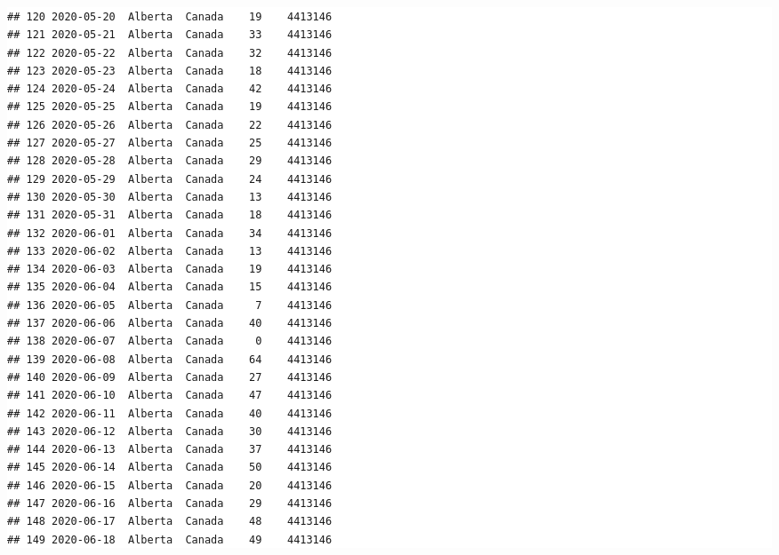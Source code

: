     ## 120 2020-05-20  Alberta  Canada    19    4413146
    ## 121 2020-05-21  Alberta  Canada    33    4413146
    ## 122 2020-05-22  Alberta  Canada    32    4413146
    ## 123 2020-05-23  Alberta  Canada    18    4413146
    ## 124 2020-05-24  Alberta  Canada    42    4413146
    ## 125 2020-05-25  Alberta  Canada    19    4413146
    ## 126 2020-05-26  Alberta  Canada    22    4413146
    ## 127 2020-05-27  Alberta  Canada    25    4413146
    ## 128 2020-05-28  Alberta  Canada    29    4413146
    ## 129 2020-05-29  Alberta  Canada    24    4413146
    ## 130 2020-05-30  Alberta  Canada    13    4413146
    ## 131 2020-05-31  Alberta  Canada    18    4413146
    ## 132 2020-06-01  Alberta  Canada    34    4413146
    ## 133 2020-06-02  Alberta  Canada    13    4413146
    ## 134 2020-06-03  Alberta  Canada    19    4413146
    ## 135 2020-06-04  Alberta  Canada    15    4413146
    ## 136 2020-06-05  Alberta  Canada     7    4413146
    ## 137 2020-06-06  Alberta  Canada    40    4413146
    ## 138 2020-06-07  Alberta  Canada     0    4413146
    ## 139 2020-06-08  Alberta  Canada    64    4413146
    ## 140 2020-06-09  Alberta  Canada    27    4413146
    ## 141 2020-06-10  Alberta  Canada    47    4413146
    ## 142 2020-06-11  Alberta  Canada    40    4413146
    ## 143 2020-06-12  Alberta  Canada    30    4413146
    ## 144 2020-06-13  Alberta  Canada    37    4413146
    ## 145 2020-06-14  Alberta  Canada    50    4413146
    ## 146 2020-06-15  Alberta  Canada    20    4413146
    ## 147 2020-06-16  Alberta  Canada    29    4413146
    ## 148 2020-06-17  Alberta  Canada    48    4413146
    ## 149 2020-06-18  Alberta  Canada    49    4413146